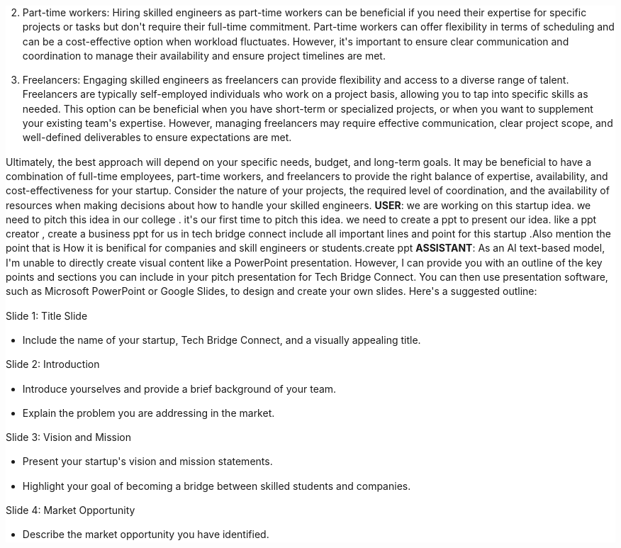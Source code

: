 

2. Part-time workers: Hiring skilled engineers as part-time workers can be beneficial if you need their expertise for specific projects or tasks but don't require their full-time commitment. Part-time workers can offer flexibility in terms of scheduling and can be a cost-effective option when workload fluctuates. However, it's important to ensure clear communication and coordination to manage their availability and ensure project timelines are met.



3. Freelancers: Engaging skilled engineers as freelancers can provide flexibility and access to a diverse range of talent. Freelancers are typically self-employed individuals who work on a project basis, allowing you to tap into specific skills as needed. This option can be beneficial when you have short-term or specialized projects, or when you want to supplement your existing team's expertise. However, managing freelancers may require effective communication, clear project scope, and well-defined deliverables to ensure expectations are met.



Ultimately, the best approach will depend on your specific needs, budget, and long-term goals. It may be beneficial to have a combination of full-time employees, part-time workers, and freelancers to provide the right balance of expertise, availability, and cost-effectiveness for your startup. Consider the nature of your projects, the required level of coordination, and the availability of resources when making decisions about how to handle your skilled engineers.
**USER**: we are working on this startup idea. we need to pitch this idea in our college . it's our first time to pitch this idea. we need to create a ppt to present our idea. like a ppt creator , create a business ppt for us in tech bridge connect include all important lines and point for this startup .Also mention the point that is How it is benifical for companies and skill engineers or students.create ppt
**ASSISTANT**: As an AI text-based model, I'm unable to directly create visual content like a PowerPoint presentation. However, I can provide you with an outline of the key points and sections you can include in your pitch presentation for Tech Bridge Connect. You can then use presentation software, such as Microsoft PowerPoint or Google Slides, to design and create your own slides. Here's a suggested outline:



Slide 1: Title Slide

- Include the name of your startup, Tech Bridge Connect, and a visually appealing title.



Slide 2: Introduction

- Introduce yourselves and provide a brief background of your team.

- Explain the problem you are addressing in the market.



Slide 3: Vision and Mission

- Present your startup's vision and mission statements.

- Highlight your goal of becoming a bridge between skilled students and companies.



Slide 4: Market Opportunity

- Describe the market opportunity you have identified.
